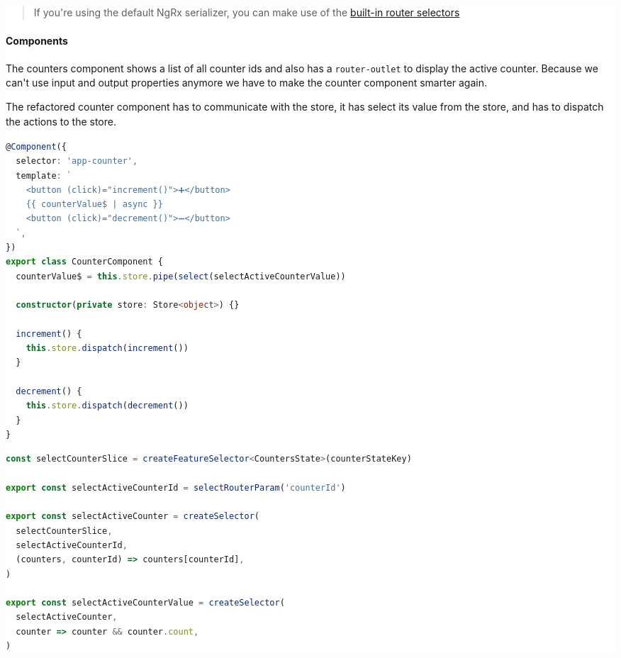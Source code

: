 > If you're using the default NgRx serializer, you can make use of the [built-in router selectors](https://ngrx.io/guide/router-store/selectors#router-selectors)

#### Components

The counters component shows a list of all counter ids and also has a `router-outlet` to display the active counter.
Because we can't use input and output properties anymore we have to make the counter component smarter again.

The refactored counter component has to communicate with the store, it has select its value from the store, and has to dispatch the actions to the store.

```ts:counter.component.ts
@Component({
  selector: 'app-counter',
  template: `
    <button (click)="increment()">➕</button>
    {{ counterValue$ | async }}
    <button (click)="decrement()">➖</button>
  `,
})
export class CounterComponent {
  counterValue$ = this.store.pipe(select(selectActiveCounterValue))

  constructor(private store: Store<object>) {}

  increment() {
    this.store.dispatch(increment())
  }

  decrement() {
    this.store.dispatch(decrement())
  }
}
```

```ts:counters.selectors.ts
const selectCounterSlice = createFeatureSelector<CountersState>(counterStateKey)

export const selectActiveCounterId = selectRouterParam('counterId')

export const selectActiveCounter = createSelector(
  selectCounterSlice,
  selectActiveCounterId,
  (counters, counterId) => counters[counterId],
)

export const selectActiveCounterValue = createSelector(
  selectActiveCounter,
  counter => counter && counter.count,
)
```
